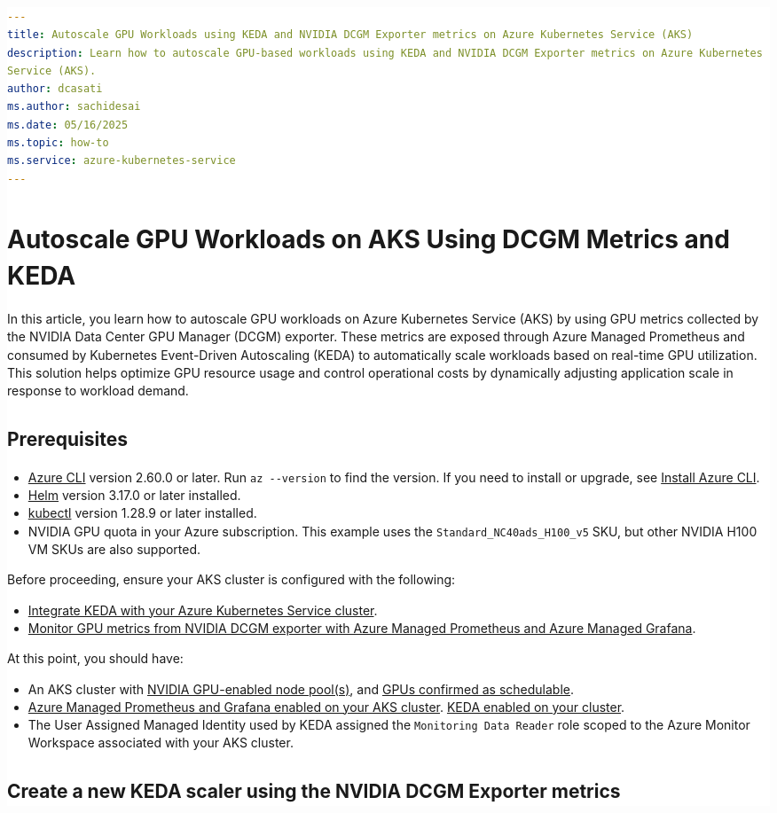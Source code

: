 ```yaml
---
title: Autoscale GPU Workloads using KEDA and NVIDIA DCGM Exporter metrics on Azure Kubernetes Service (AKS)
description: Learn how to autoscale GPU-based workloads using KEDA and NVIDIA DCGM Exporter metrics on Azure Kubernetes Service (AKS).
author: dcasati
ms.author: sachidesai
ms.date: 05/16/2025
ms.topic: how-to
ms.service: azure-kubernetes-service
---
```


# Autoscale GPU Workloads on AKS Using DCGM Metrics and KEDA

In this article, you learn how to autoscale GPU workloads on Azure Kubernetes Service (AKS) by using GPU metrics collected by the NVIDIA Data Center GPU Manager (DCGM) exporter. These metrics are exposed through Azure Managed Prometheus and consumed by Kubernetes Event-Driven Autoscaling (KEDA) to automatically scale workloads based on real-time GPU utilization. This solution helps optimize GPU resource usage and control operational costs by dynamically adjusting application scale in response to workload demand.

## Prerequisites

- [Azure CLI](/cli/azure/install-azure-cli) version 2.60.0 or later. Run `az --version` to find the version. If you need to install or upgrade, see [Install Azure CLI][install-azure-cli].
- [Helm](https://helm.sh/docs/intro/install/) version 3.17.0 or later installed. 
- [kubectl](https://kubernetes.io/docs/tasks/tools/) version 1.28.9 or later installed.
- NVIDIA GPU quota in your Azure subscription. This example uses the `Standard_NC40ads_H100_v5` SKU, but other NVIDIA H100 VM SKUs are also supported.

Before proceeding, ensure your AKS cluster is configured with the following:

- [Integrate KEDA with your Azure Kubernetes Service cluster](/azure/azure-monitor/containers/integrate-keda).
- [Monitor GPU metrics from NVIDIA DCGM exporter with Azure Managed Prometheus and Azure Managed Grafana](/azure/aks/monitor-gpu-metrics).

At this point, you should have:

- An AKS cluster with [NVIDIA GPU-enabled node pool(s)](./gpu-cluster.md), and [GPUs confirmed as schedulable](./gpu-cluster.md#confirm-that-gpus-are-schedulable).
- [Azure Managed Prometheus and Grafana enabled on your AKS cluster](/azure/azure-monitor/containers/kubernetes-monitoring-enable).
 [KEDA enabled on your cluster](/azure/azure-monitor/containers/integrate-keda).
- The User Assigned Managed Identity used by KEDA assigned the `Monitoring Data Reader` role scoped to the Azure Monitor Workspace associated with your AKS cluster.

## Create a new KEDA scaler using the NVIDIA DCGM Exporter metrics


[install-azure-cli]: /cli/azure/install-azure-cli